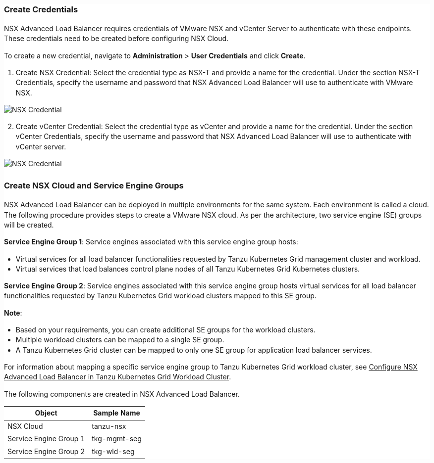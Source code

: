 ### Create Credentials

NSX Advanced Load Balancer requires credentials of VMware NSX and vCenter Server to authenticate with these endpoints. These credentials need to be created before configuring NSX Cloud.

To create a new credential, navigate to **Administration** > **User Credentials** and click **Create**.

1. Create NSX Credential: Select the credential type as NSX-T and provide a name for the credential. Under the section NSX-T Credentials, specify the username and password that NSX Advanced Load Balancer will use to authenticate with VMware NSX.

![NSX Credential](img/tko-on-vsphere-nsxt/alb19.png)

2. Create vCenter Credential: Select the credential type as vCenter and provide a name for the credential. Under the section vCenter Credentials, specify the username and password that NSX Advanced Load Balancer will use to authenticate with vCenter server.

![NSX Credential](img/tko-on-vsphere-nsxt/alb20.png)

### Create NSX Cloud and Service Engine Groups

NSX Advanced Load Balancer can be deployed in multiple environments for the same system. Each environment is called a cloud. The following procedure provides steps to create a VMware NSX cloud. As per the architecture, two service engine (SE) groups will be created.

**Service Engine Group 1**: Service engines associated with this service engine group hosts:

* Virtual services for all load balancer functionalities requested by Tanzu Kubernetes Grid management cluster and workload.
* Virtual services that load balances control plane nodes of all Tanzu Kubernetes Grid Kubernetes clusters.

**Service Engine Group 2**: Service engines associated with this service engine group hosts virtual services for all load balancer functionalities requested by Tanzu Kubernetes Grid workload clusters mapped to this SE group.  

**Note**:

* Based on your requirements, you can create additional SE groups for the workload clusters.
* Multiple workload clusters can be mapped to a single SE group.
* A Tanzu Kubernetes Grid cluster can be mapped to only one SE group for application load balancer services.

For information about mapping a specific service engine group to Tanzu Kubernetes Grid workload cluster, see [Configure NSX Advanced Load Balancer in Tanzu Kubernetes Grid Workload Cluster](#workloadako).

The following components are created in NSX Advanced Load Balancer.



| Object | Sample Name |
| --- | --- |
| NSX Cloud | tanzu-nsx |
| Service Engine Group 1 | tkg-mgmt-seg |
| Service Engine Group 2 | tkg-wld-seg |
